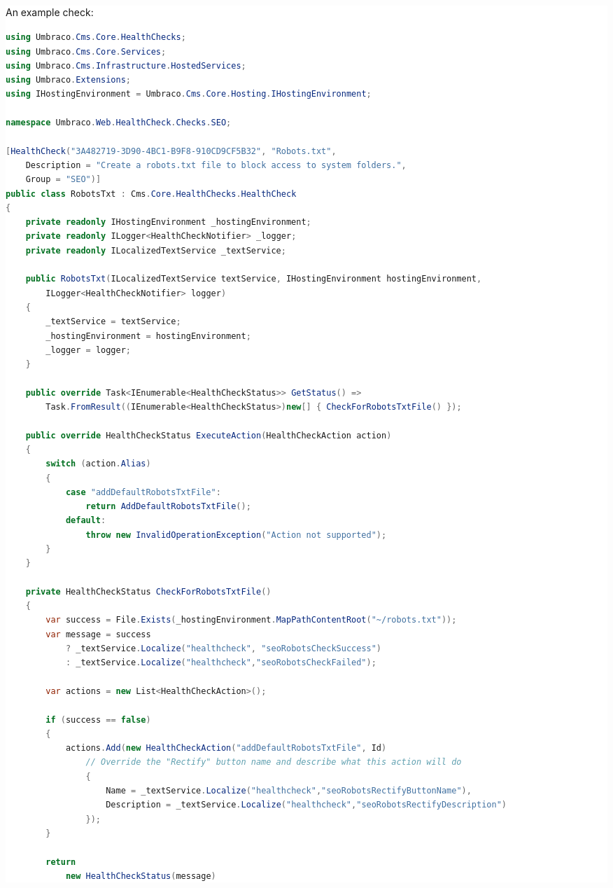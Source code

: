 An example check:

```csharp
using Umbraco.Cms.Core.HealthChecks;
using Umbraco.Cms.Core.Services;
using Umbraco.Cms.Infrastructure.HostedServices;
using Umbraco.Extensions;
using IHostingEnvironment = Umbraco.Cms.Core.Hosting.IHostingEnvironment;

namespace Umbraco.Web.HealthCheck.Checks.SEO;

[HealthCheck("3A482719-3D90-4BC1-B9F8-910CD9CF5B32", "Robots.txt",
    Description = "Create a robots.txt file to block access to system folders.",
    Group = "SEO")]
public class RobotsTxt : Cms.Core.HealthChecks.HealthCheck
{
    private readonly IHostingEnvironment _hostingEnvironment;
    private readonly ILogger<HealthCheckNotifier> _logger;
    private readonly ILocalizedTextService _textService;

    public RobotsTxt(ILocalizedTextService textService, IHostingEnvironment hostingEnvironment,
        ILogger<HealthCheckNotifier> logger)
    {
        _textService = textService;
        _hostingEnvironment = hostingEnvironment;
        _logger = logger;
    }

    public override Task<IEnumerable<HealthCheckStatus>> GetStatus() =>
        Task.FromResult((IEnumerable<HealthCheckStatus>)new[] { CheckForRobotsTxtFile() });

    public override HealthCheckStatus ExecuteAction(HealthCheckAction action)
    {
        switch (action.Alias)
        {
            case "addDefaultRobotsTxtFile":
                return AddDefaultRobotsTxtFile();
            default:
                throw new InvalidOperationException("Action not supported");
        }
    }

    private HealthCheckStatus CheckForRobotsTxtFile()
    {
        var success = File.Exists(_hostingEnvironment.MapPathContentRoot("~/robots.txt"));
        var message = success
            ? _textService.Localize("healthcheck", "seoRobotsCheckSuccess")
            : _textService.Localize("healthcheck","seoRobotsCheckFailed");

        var actions = new List<HealthCheckAction>();

        if (success == false)
        {
            actions.Add(new HealthCheckAction("addDefaultRobotsTxtFile", Id)
                // Override the "Rectify" button name and describe what this action will do
                {
                    Name = _textService.Localize("healthcheck","seoRobotsRectifyButtonName"),
                    Description = _textService.Localize("healthcheck","seoRobotsRectifyDescription")
                });
        }

        return
            new HealthCheckStatus(message)
```